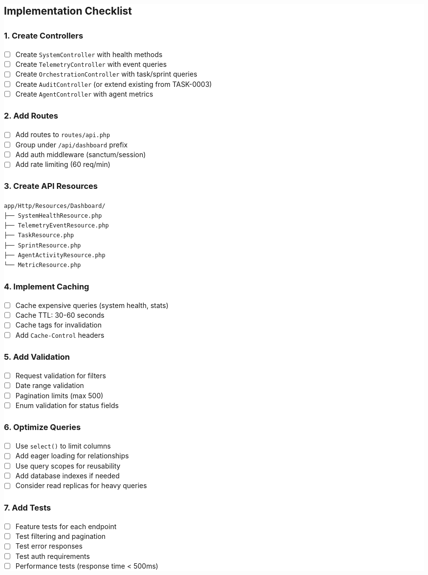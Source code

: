 
## Implementation Checklist

### 1. Create Controllers
- [ ] Create `SystemController` with health methods
- [ ] Create `TelemetryController` with event queries
- [ ] Create `OrchestrationController` with task/sprint queries
- [ ] Create `AuditController` (or extend existing from TASK-0003)
- [ ] Create `AgentController` with agent metrics

### 2. Add Routes
- [ ] Add routes to `routes/api.php`
- [ ] Group under `/api/dashboard` prefix
- [ ] Add auth middleware (sanctum/session)
- [ ] Add rate limiting (60 req/min)

### 3. Create API Resources
```
app/Http/Resources/Dashboard/
├── SystemHealthResource.php
├── TelemetryEventResource.php
├── TaskResource.php
├── SprintResource.php
├── AgentActivityResource.php
└── MetricResource.php
```

### 4. Implement Caching
- [ ] Cache expensive queries (system health, stats)
- [ ] Cache TTL: 30-60 seconds
- [ ] Cache tags for invalidation
- [ ] Add `Cache-Control` headers

### 5. Add Validation
- [ ] Request validation for filters
- [ ] Date range validation
- [ ] Pagination limits (max 500)
- [ ] Enum validation for status fields

### 6. Optimize Queries
- [ ] Use `select()` to limit columns
- [ ] Add eager loading for relationships
- [ ] Use query scopes for reusability
- [ ] Add database indexes if needed
- [ ] Consider read replicas for heavy queries

### 7. Add Tests
- [ ] Feature tests for each endpoint
- [ ] Test filtering and pagination
- [ ] Test error responses
- [ ] Test auth requirements
- [ ] Performance tests (response time < 500ms)
